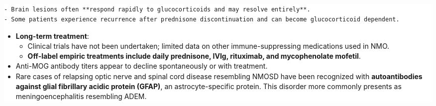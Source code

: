     - Brain lesions often **respond rapidly to glucocorticoids and may resolve entirely**.
    - Some patients experience recurrence after prednisone discontinuation and can become glucocorticoid dependent.
- **Long-term treatment**:
    - Clinical trials have not been undertaken; limited data on other immune-suppressing medications used in NMO.
    - **Off-label empiric treatments include daily prednisone, IVIg, rituximab, and mycophenolate mofetil**.
- Anti-MOG antibody titers appear to decline spontaneously or with treatment.
- Rare cases of relapsing optic nerve and spinal cord disease resembling NMOSD have been recognized with **autoantibodies against glial fibrillary acidic protein (GFAP)**, an astrocyte-specific protein. This disorder more commonly presents as meningoencephalitis resembling ADEM.